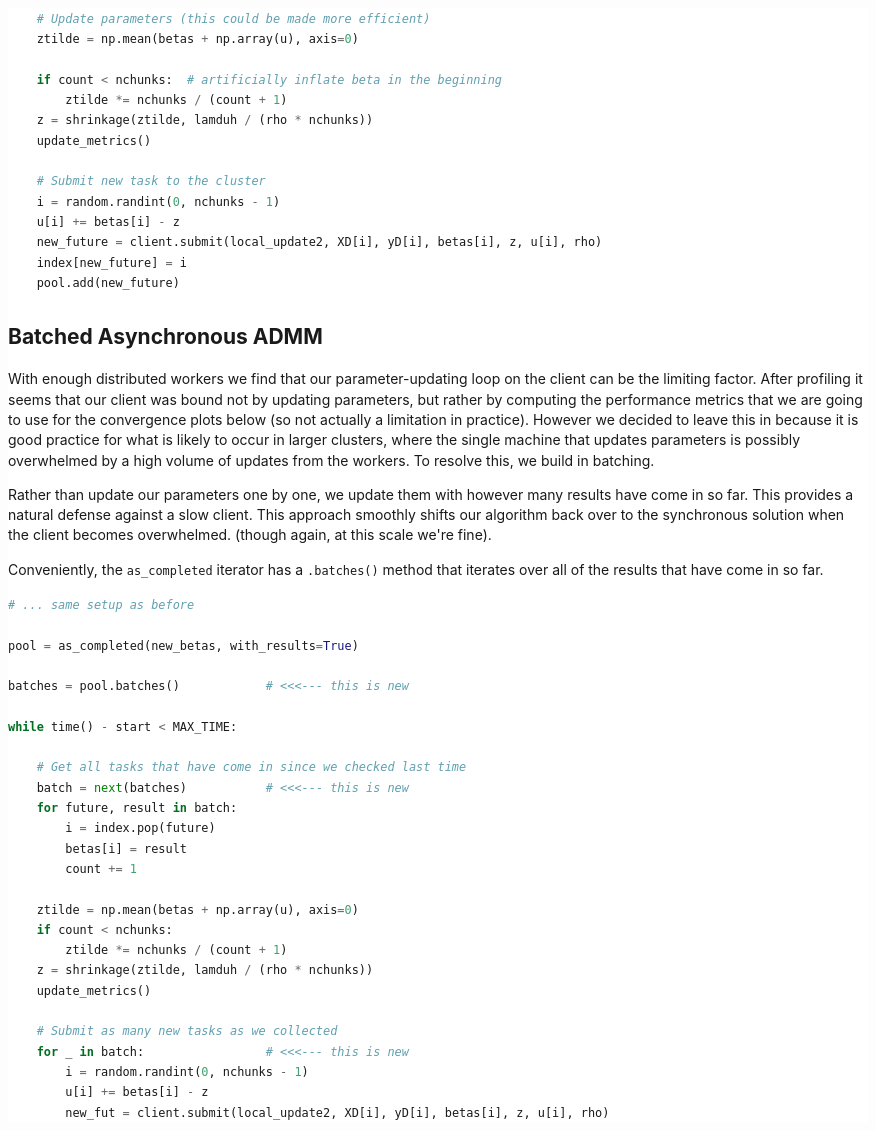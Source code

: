 ```python
    # Update parameters (this could be made more efficient)
    ztilde = np.mean(betas + np.array(u), axis=0)

    if count < nchunks:  # artificially inflate beta in the beginning
        ztilde *= nchunks / (count + 1)
    z = shrinkage(ztilde, lamduh / (rho * nchunks))
    update_metrics()

    # Submit new task to the cluster
    i = random.randint(0, nchunks - 1)
    u[i] += betas[i] - z
    new_future = client.submit(local_update2, XD[i], yD[i], betas[i], z, u[i], rho)
    index[new_future] = i
    pool.add(new_future)
```


Batched Asynchronous ADMM
-------------------------

With enough distributed workers we find that our parameter-updating loop on the
client can be the limiting factor.  After profiling it seems that our client
was bound not by updating parameters, but rather by computing the performance
metrics that we are going to use for the convergence plots below (so not
actually a limitation in practice).  However we decided to leave this in
because it is good practice for what is likely to occur in larger clusters,
where the single machine that updates parameters is possibly overwhelmed by a
high volume of updates from the workers.  To resolve this, we build in
batching.

Rather than update our parameters one by one, we update them with however many
results have come in so far.  This provides a natural defense against a slow
client.  This approach smoothly shifts our algorithm back over to the
synchronous solution when the client becomes overwhelmed.  (though again, at
this scale we're fine).

Conveniently, the `as_completed` iterator has a `.batches()` method that
iterates over all of the results that have come in so far.

```python
# ... same setup as before

pool = as_completed(new_betas, with_results=True)

batches = pool.batches()            # <<<--- this is new

while time() - start < MAX_TIME:

    # Get all tasks that have come in since we checked last time
    batch = next(batches)           # <<<--- this is new
    for future, result in batch:
        i = index.pop(future)
        betas[i] = result
        count += 1

    ztilde = np.mean(betas + np.array(u), axis=0)
    if count < nchunks:
        ztilde *= nchunks / (count + 1)
    z = shrinkage(ztilde, lamduh / (rho * nchunks))
    update_metrics()

    # Submit as many new tasks as we collected
    for _ in batch:                 # <<<--- this is new
        i = random.randint(0, nchunks - 1)
        u[i] += betas[i] - z
        new_fut = client.submit(local_update2, XD[i], yD[i], betas[i], z, u[i], rho)
```